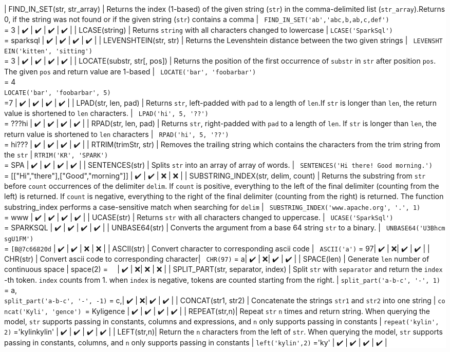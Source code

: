 | FIND_IN_SET(str, str_array)                                  | Returns the index (1-based) of the given string (`str`) in the comma-delimited list (`str_array`).Returns 0, if the string was not found or if the given string (`str`) contains a comma | ` FIND_IN_SET('ab','abc,b,ab,c,def')`<br /> = 3              | ✔️            | ✔️              | ✔️                          | ✔️                          |
| LCASE(string)                                                | Returns `string` with all characters changed to lowercase    | `LCASE('SparkSql')`<br /> = sparksql                         | ✔️            | ✔️              | ✔️                          | ✔️                            |
| LEVENSHTEIN(str, str)                                        | Returns the Levenshtein distance between the two given strings | ` LEVENSHTEIN('kitten', 'sitting')`<br /> = 3                | ✔️            | ✔️              | ✔️                          | ✔️                            |
| LOCATE(substr, str[, pos])                                   | Returns the position of the first occurrence of `substr` in `str` after position `pos`. The given `pos` and return value are 1-based | ` LOCATE('bar', 'foobarbar')`<br /> = 4 <br /> `LOCATE('bar', 'foobarbar', 5)` <br /> =7 | ✔️            | ✔️              | ✔️                          | ✔️                            |
| LPAD(str, len, pad)                                          | Returns `str`, left-padded with `pad` to a length of `len`.If `str` is longer than `len`, the return value is shortened to `len` characters. | ` LPAD('hi', 5, '??')`<br /> = ???hi                         | ✔️            | ✔️              | ✔️                          | ✔️                            |
| RPAD(str, len, pad)                                          | Returns `str`, right-padded with `pad` to a length of `len`. If `str` is longer than `len`, the return value is shortened to `len` characters | ` RPAD('hi', 5, '??')`<br /> = hi???                         | ✔️            | ✔️              | ✔️                          | ✔️                            |
| RTRIM(trimStr, str)                                          | Removes the trailing string which contains the characters from the trim string from the `str` | `RTRIM('KR', 'SPARK')`<br /> = SPA                           | ✔️            | ✔️              | ✔️                          | ✔️                            |
| SENTENCES(str)                                               | Splits `str` into an array of array of words.                | ` SENTENCES('Hi there! Good morning.')`<br /> = [["Hi","there"],["Good","morning"]] | ✔️            | ✔️              | ❌                          | ❌                            |
| SUBSTRING_INDEX(str, delim, count)                           | Returns the substring from `str` before `count` occurrences of the delimiter `delim`. If `count` is positive, everything to the left of the final delimiter (counting from the left) is returned. If `count` is negative, everything to the right of the final delimiter (counting from the right) is returned. The function substring_index performs a case-sensitive match  when searching for `delim` | ` SUBSTRING_INDEX('www.apache.org', '.', 1)`<br /> = www     | ✔️            | ✔️              | ✔️                          | ✔️                            |
| UCASE(str)                                                   | Returns `str` with all characters changed to uppercase.      | ` UCASE('SparkSql')`<br /> = SPARKSQL                        | ✔️            | ✔️              | ✔️                          | ✔️                            |
| UNBASE64(str)                                                | Converts the argument from a base 64 string `str` to a binary. | ` UNBASE64('U3BhcmsgU1FM')`<br /> = `[B@7c66820d`                | ✔️            | ✔️              | ❌                          | ❌                            |
| ASCII(str)                             | Convert character to corresponding ascii code | ` ASCII('a')` = 97| ✔️ | ❌| ✔️              | ✔️              |
| CHR(str)                             | Convert ascii code to corresponding character| ` CHR(97)` = a| ✔️ | ❌| ✔️              | ✔️              |
| SPACE(len)                             | Generate `len` number of continuous space | space(2) =`  ` | ✔️ | ❌| ❌                | ❌                |
| SPLIT_PART(str, separator, index)  | Split `str` with `separator` and return the `index`-th token. `index` counts from 1. when `index` is negative, tokens are counted starting from the right. | `split_part('a-b-c', '-', 1)` = a, <br /> `split_part('a-b-c', '-', -1)` = c,| ✔️ | ❌| ✔️              | ✔️              |
| CONCAT(str1, str2) | Concatenate the strings `str1` and `str2` into one string    | `concat('Kyli', 'gence') `= Kyligence                        | ✔️ | ✔️ | ✔️              | ✔️              |
| REPEAT(str,n)| Repeat `str` `n` times and return string. When querying the model, `str` supports passing in constants, columns and expressions, and `n` only supports passing in constants | `repeat('kylin',2)` ='kylinkylin' | ✔️ | ✔️ | ✔️ | ✔️ |
| LEFT(str,n)| Return the `n` characters from the left of `str`. When querying the model, `str` supports passing in constants, columns, and `n` only supports passing in constants | `left('kylin',2)` ='ky' | ✔️ | ✔️ | ✔️ | ✔️ |
